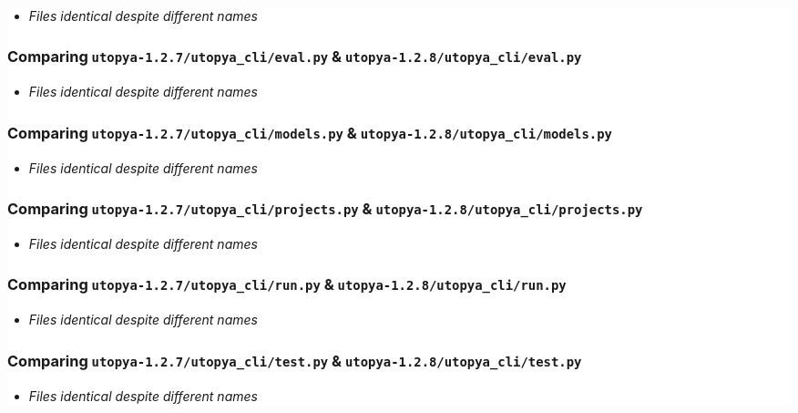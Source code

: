  * *Files identical despite different names*

### Comparing `utopya-1.2.7/utopya_cli/eval.py` & `utopya-1.2.8/utopya_cli/eval.py`

 * *Files identical despite different names*

### Comparing `utopya-1.2.7/utopya_cli/models.py` & `utopya-1.2.8/utopya_cli/models.py`

 * *Files identical despite different names*

### Comparing `utopya-1.2.7/utopya_cli/projects.py` & `utopya-1.2.8/utopya_cli/projects.py`

 * *Files identical despite different names*

### Comparing `utopya-1.2.7/utopya_cli/run.py` & `utopya-1.2.8/utopya_cli/run.py`

 * *Files identical despite different names*

### Comparing `utopya-1.2.7/utopya_cli/test.py` & `utopya-1.2.8/utopya_cli/test.py`

 * *Files identical despite different names*

